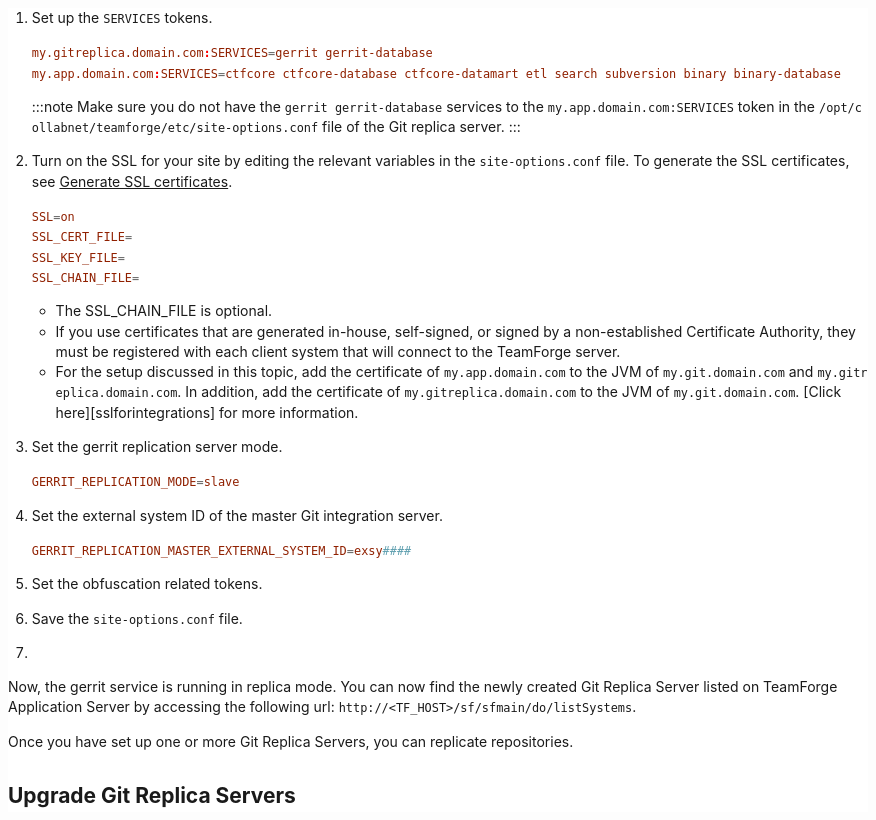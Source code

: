    1. Set up the `SERVICES` tokens.

      ```conf
      my.gitreplica.domain.com:SERVICES=gerrit gerrit-database
      my.app.domain.com:SERVICES=ctfcore ctfcore-database ctfcore-datamart etl search subversion binary binary-database
      ````

      :::note
      Make sure you do not have the `gerrit gerrit-database` services to the `my.app.domain.com:SERVICES` token in the `/opt/collabnet/teamforge/etc/site-options.conf` file of the Git replica server.
      ::: 

   2. Turn on the SSL for your site by editing the relevant variables in the `site-options.conf` file. To generate the SSL certificates, see [Generate SSL certificates](../generatesslcerts).

      ```conf
      SSL=on
      SSL_CERT_FILE=
      SSL_KEY_FILE=
      SSL_CHAIN_FILE=
      ````

      * The SSL_CHAIN_FILE is optional.
      * If you use certificates that are generated in-house, self-signed, or signed by a non-established Certificate Authority, they must be registered with each client system that will connect to the TeamForge server.
      * For the setup discussed in this topic, add the certificate of `my.app.domain.com` to the JVM of `my.git.domain.com` and `my.gitreplica.domain.com`. In addition, add the certificate of `my.gitreplica.domain.com` to the JVM of `my.git.domain.com`. [Click here][sslforintegrations] for more information.
   
   3. Set the gerrit replication server mode.

      ```conf
      GERRIT_REPLICATION_MODE=slave
      ````

   4. Set the external system ID of the master Git integration server.

      ```conf
      GERRIT_REPLICATION_MASTER_EXTERNAL_SYSTEM_ID=exsy####
      ````

   5. Set the obfuscation related tokens.
   6. Save the `site-options.conf` file.

8. <ProvisionService />

Now, the gerrit service is running in replica mode. You can now find the newly created Git Replica Server listed on TeamForge Application Server by accessing the following url: `http://<TF_HOST>/sf/sfmain/do/listSystems`.

Once you have set up one or more Git Replica Servers, you can replicate repositories.

## Upgrade Git Replica Servers
